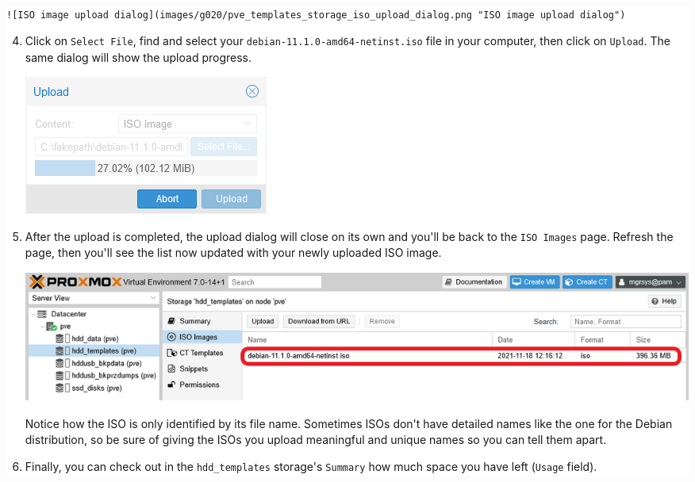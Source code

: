     ![ISO image upload dialog](images/g020/pve_templates_storage_iso_upload_dialog.png "ISO image upload dialog")

4. Click on `Select File`, find and select your `debian-11.1.0-amd64-netinst.iso` file in your computer, then click on `Upload`. The same dialog will show the upload progress.

    ![ISO image upload dialog in progress](images/g020/pve_templates_storage_iso_upload_dialog_in_progress.png "ISO image upload dialog in progress")

5. After the upload is completed, the upload dialog will close on its own and you'll be back to the `ISO Images` page. Refresh the page, then you'll see the list now updated with your newly uploaded ISO image.

    ![ISO images list updated](images/g020/pve_templates_storage_images_list_updated.png "ISO images list updated")

    Notice how the ISO is only identified by its file name. Sometimes ISOs don't have detailed names like the one for the Debian distribution, so be sure of giving the ISOs you upload meaningful and unique names so you can tell them apart.

6. Finally, you can check out in the `hdd_templates` storage's `Summary` how much space you have left (`Usage` field).
